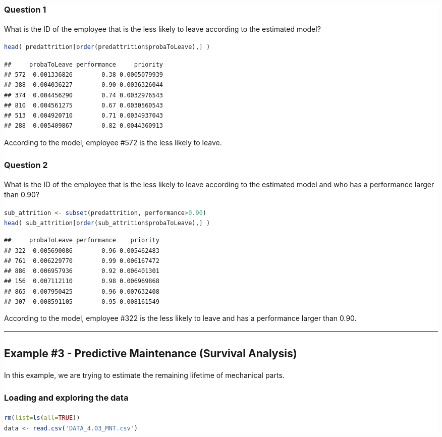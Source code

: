 ### Question 1
What is the ID of the employee that is the less likely to leave according to the estimated model?


```r
head( predattrition[order(predattrition$probaToLeave),] )
```

```
##     probaToLeave performance     priority
## 572  0.001336826        0.38 0.0005079939
## 388  0.004036227        0.90 0.0036326044
## 374  0.004456290        0.74 0.0032976543
## 810  0.004561275        0.67 0.0030560543
## 513  0.004920710        0.71 0.0034937043
## 288  0.005409867        0.82 0.0044360913
```
According to the model, employee #572 is the less likely to leave.

### Question 2
What is the ID of the employee that is the less likely to leave according to the estimated model and who has a performance larger than 0.90?


```r
sub_attrition <- subset(predattrition, performance>0.90)
head( sub_attrition[order(sub_attrition$probaToLeave),] )
```

```
##     probaToLeave performance    priority
## 322  0.005690086        0.96 0.005462483
## 761  0.006229770        0.99 0.006167472
## 886  0.006957936        0.92 0.006401301
## 156  0.007112110        0.98 0.006969868
## 865  0.007950425        0.96 0.007632408
## 307  0.008591105        0.95 0.008161549
```
According to the model, employee #322 is the less likely to leave and has a performance larger than 0.90.


***


## Example #3 - Predictive Maintenance (Survival Analysis)

In this example, we are trying to estimate the remaining lifetime of mechanical parts.

### Loading and exploring the data

```r
rm(list=ls(all=TRUE))
data <- read.csv('DATA_4.03_MNT.csv')
```
